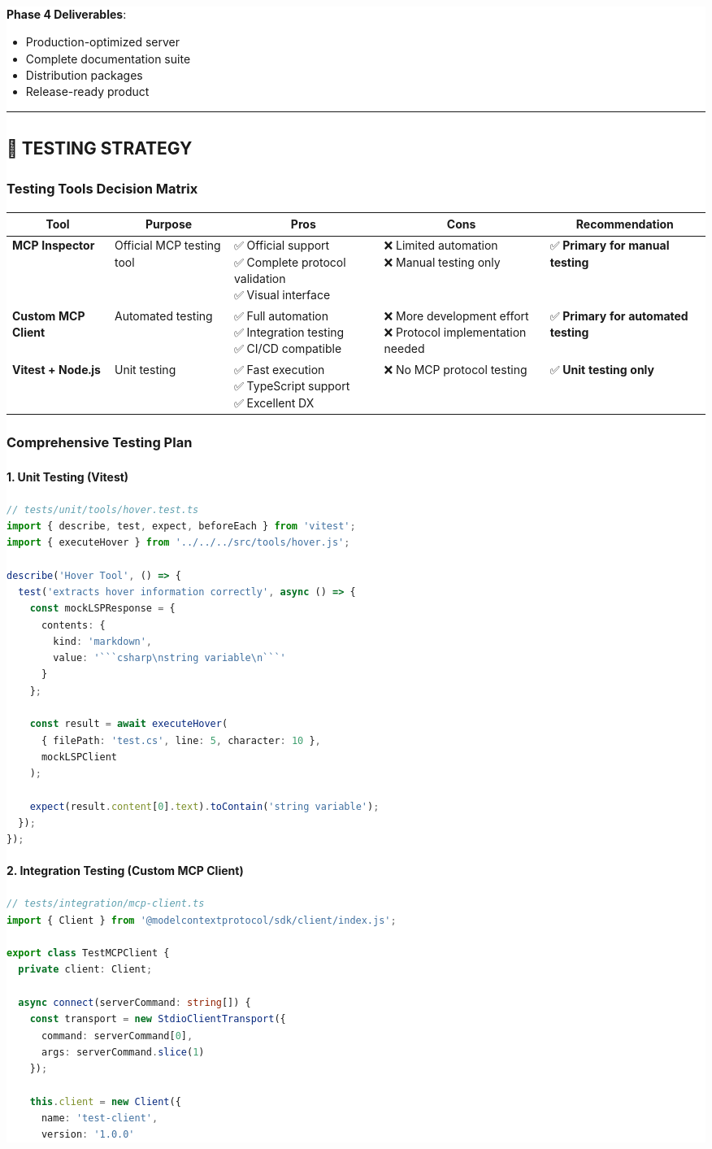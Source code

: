 **Phase 4 Deliverables**:
- Production-optimized server
- Complete documentation suite
- Distribution packages
- Release-ready product

---

## 🧪 TESTING STRATEGY

### Testing Tools Decision Matrix

| Tool | Purpose | Pros | Cons | Recommendation |
|------|---------|------|------|----------------|
| **MCP Inspector** | Official MCP testing tool | ✅ Official support<br>✅ Complete protocol validation<br>✅ Visual interface | ❌ Limited automation<br>❌ Manual testing only | ✅ **Primary for manual testing** |
| **Custom MCP Client** | Automated testing | ✅ Full automation<br>✅ Integration testing<br>✅ CI/CD compatible | ❌ More development effort<br>❌ Protocol implementation needed | ✅ **Primary for automated testing** |
| **Vitest + Node.js** | Unit testing | ✅ Fast execution<br>✅ TypeScript support<br>✅ Excellent DX | ❌ No MCP protocol testing | ✅ **Unit testing only** |

### Comprehensive Testing Plan

#### 1. Unit Testing (Vitest)
```typescript
// tests/unit/tools/hover.test.ts
import { describe, test, expect, beforeEach } from 'vitest';
import { executeHover } from '../../../src/tools/hover.js';

describe('Hover Tool', () => {
  test('extracts hover information correctly', async () => {
    const mockLSPResponse = {
      contents: {
        kind: 'markdown',
        value: '```csharp\nstring variable\n```'
      }
    };
    
    const result = await executeHover(
      { filePath: 'test.cs', line: 5, character: 10 },
      mockLSPClient
    );
    
    expect(result.content[0].text).toContain('string variable');
  });
});
```

#### 2. Integration Testing (Custom MCP Client)
```typescript
// tests/integration/mcp-client.ts
import { Client } from '@modelcontextprotocol/sdk/client/index.js';

export class TestMCPClient {
  private client: Client;

  async connect(serverCommand: string[]) {
    const transport = new StdioClientTransport({
      command: serverCommand[0],
      args: serverCommand.slice(1)
    });
    
    this.client = new Client({
      name: 'test-client',
      version: '1.0.0'
```